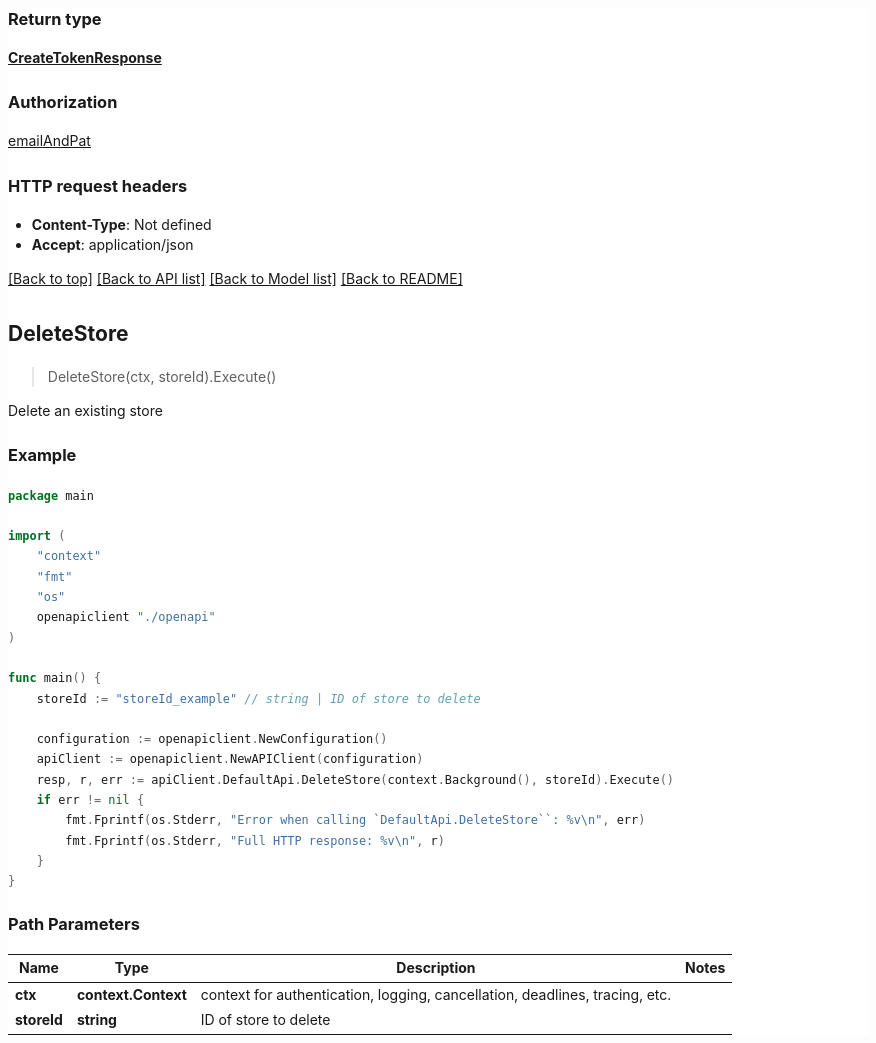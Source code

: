### Return type

[**CreateTokenResponse**](CreateTokenResponse.md)

### Authorization

[emailAndPat](../README.md#emailAndPat)

### HTTP request headers

- **Content-Type**: Not defined
- **Accept**: application/json

[[Back to top]](#) [[Back to API list]](../README.md#documentation-for-api-endpoints)
[[Back to Model list]](../README.md#documentation-for-models)
[[Back to README]](../README.md)


## DeleteStore

> DeleteStore(ctx, storeId).Execute()

Delete an existing store

### Example

```go
package main

import (
    "context"
    "fmt"
    "os"
    openapiclient "./openapi"
)

func main() {
    storeId := "storeId_example" // string | ID of store to delete

    configuration := openapiclient.NewConfiguration()
    apiClient := openapiclient.NewAPIClient(configuration)
    resp, r, err := apiClient.DefaultApi.DeleteStore(context.Background(), storeId).Execute()
    if err != nil {
        fmt.Fprintf(os.Stderr, "Error when calling `DefaultApi.DeleteStore``: %v\n", err)
        fmt.Fprintf(os.Stderr, "Full HTTP response: %v\n", r)
    }
}
```

### Path Parameters


Name | Type | Description  | Notes
------------- | ------------- | ------------- | -------------
**ctx** | **context.Context** | context for authentication, logging, cancellation, deadlines, tracing, etc.
**storeId** | **string** | ID of store to delete | 
